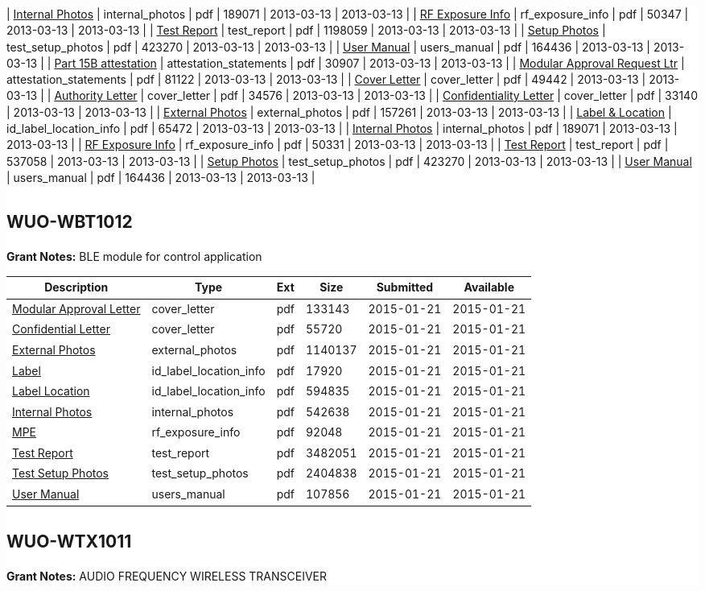 | [Internal Photos](WUO-WBT1010/9215ef848b555a468bd04524e12b3ed5/1917063.pdf) | internal_photos | pdf | 189071 | 2013-03-13 | 2013-03-13 |
| [RF Exposure Info](WUO-WBT1010/9215ef848b555a468bd04524e12b3ed5/1917062.pdf) | rf_exposure_info | pdf | 50347 | 2013-03-13 | 2013-03-13 |
| [Test Report](WUO-WBT1010/9215ef848b555a468bd04524e12b3ed5/1917064.pdf) | test_report | pdf | 1198059 | 2013-03-13 | 2013-03-13 |
| [Setup Photos](WUO-WBT1010/9215ef848b555a468bd04524e12b3ed5/1917065.pdf) | test_setup_photos | pdf | 423270 | 2013-03-13 | 2013-03-13 |
| [User Manual](WUO-WBT1010/9215ef848b555a468bd04524e12b3ed5/1917066.pdf) | users_manual | pdf | 164436 | 2013-03-13 | 2013-03-13 |
| [Part 15B attestation](WUO-WBT1010/5712c704e56e5f136ce05365c599dd08/1917057.pdf) | attestation_statements | pdf | 30907 | 2013-03-13 | 2013-03-13 |
| [Modular Approval Request Ltr](WUO-WBT1010/5712c704e56e5f136ce05365c599dd08/1917058.pdf) | attestation_statements | pdf | 81122 | 2013-03-13 | 2013-03-13 |
| [Cover Letter](WUO-WBT1010/5712c704e56e5f136ce05365c599dd08/1917114.pdf) | cover_letter | pdf | 49442 | 2013-03-13 | 2013-03-13 |
| [Authority Letter](WUO-WBT1010/5712c704e56e5f136ce05365c599dd08/1917055.pdf) | cover_letter | pdf | 34576 | 2013-03-13 | 2013-03-13 |
| [Confidentiality Letter](WUO-WBT1010/5712c704e56e5f136ce05365c599dd08/1917056.pdf) | cover_letter | pdf | 33140 | 2013-03-13 | 2013-03-13 |
| [External Photos](WUO-WBT1010/5712c704e56e5f136ce05365c599dd08/1917094.pdf) | external_photos | pdf | 157261 | 2013-03-13 | 2013-03-13 |
| [Label & Location](WUO-WBT1010/5712c704e56e5f136ce05365c599dd08/1917095.pdf) | id_label_location_info | pdf | 65472 | 2013-03-13 | 2013-03-13 |
| [Internal Photos](WUO-WBT1010/5712c704e56e5f136ce05365c599dd08/1917063.pdf) | internal_photos | pdf | 189071 | 2013-03-13 | 2013-03-13 |
| [RF Exposure Info](WUO-WBT1010/5712c704e56e5f136ce05365c599dd08/1917122.pdf) | rf_exposure_info | pdf | 50331 | 2013-03-13 | 2013-03-13 |
| [Test Report](WUO-WBT1010/5712c704e56e5f136ce05365c599dd08/1917124.pdf) | test_report | pdf | 537058 | 2013-03-13 | 2013-03-13 |
| [Setup Photos](WUO-WBT1010/5712c704e56e5f136ce05365c599dd08/1917065.pdf) | test_setup_photos | pdf | 423270 | 2013-03-13 | 2013-03-13 |
| [User Manual](WUO-WBT1010/5712c704e56e5f136ce05365c599dd08/1917066.pdf) | users_manual | pdf | 164436 | 2013-03-13 | 2013-03-13 |
## WUO-WBT1012
**Grant Notes:** BLE module for control application

| Description | Type | Ext | Size | Submitted | Available |
| ----------- | ---- | --- | ---- | --------- | --------- |
| [Modular Approval Letter](WUO-WBT1012/31572ef5cab3a2588f34a5b4e1c716ce/2508975.pdf) | cover_letter | pdf | 133143 | 2015-01-21 | 2015-01-21 |
| [Confidential Letter](WUO-WBT1012/31572ef5cab3a2588f34a5b4e1c716ce/2508976.pdf) | cover_letter | pdf | 55720 | 2015-01-21 | 2015-01-21 |
| [External Photos](WUO-WBT1012/31572ef5cab3a2588f34a5b4e1c716ce/2508974.pdf) | external_photos | pdf | 1140137 | 2015-01-21 | 2015-01-21 |
| [Label](WUO-WBT1012/31572ef5cab3a2588f34a5b4e1c716ce/2508978.pdf) | id_label_location_info | pdf | 17920 | 2015-01-21 | 2015-01-21 |
| [Label Location](WUO-WBT1012/31572ef5cab3a2588f34a5b4e1c716ce/2508979.pdf) | id_label_location_info | pdf | 594835 | 2015-01-21 | 2015-01-21 |
| [Internal Photos](WUO-WBT1012/31572ef5cab3a2588f34a5b4e1c716ce/2508977.pdf) | internal_photos | pdf | 542638 | 2015-01-21 | 2015-01-21 |
| [MPE](WUO-WBT1012/31572ef5cab3a2588f34a5b4e1c716ce/2508980.pdf) | rf_exposure_info | pdf | 92048 | 2015-01-21 | 2015-01-21 |
| [Test Report](WUO-WBT1012/31572ef5cab3a2588f34a5b4e1c716ce/2508981.pdf) | test_report | pdf | 3482051 | 2015-01-21 | 2015-01-21 |
| [Test Setup Photos](WUO-WBT1012/31572ef5cab3a2588f34a5b4e1c716ce/2508982.pdf) | test_setup_photos | pdf | 2404838 | 2015-01-21 | 2015-01-21 |
| [User Manual](WUO-WBT1012/31572ef5cab3a2588f34a5b4e1c716ce/2508983.pdf) | users_manual | pdf | 107856 | 2015-01-21 | 2015-01-21 |
## WUO-WTX1011
**Grant Notes:** AUDIO FREQUENCY WIRELESS TRANSCEIVER
